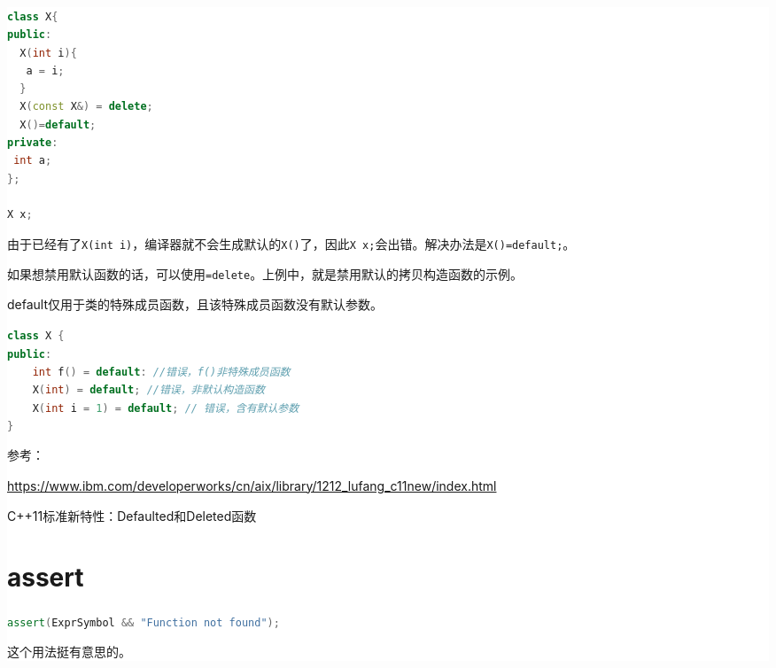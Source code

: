 ```cpp
class X{
public:
  X(int i){
   a = i;
  }
  X(const X&) = delete;
  X()=default;
private:
 int a;
};

X x;
```

由于已经有了`X(int i)`，编译器就不会生成默认的`X()`了，因此`X x;`会出错。解决办法是`X()=default;`。

如果想禁用默认函数的话，可以使用`=delete`。上例中，就是禁用默认的拷贝构造函数的示例。

default仅用于类的特殊成员函数，且该特殊成员函数没有默认参数。

```cpp
class X {
public:
    int f() = default: //错误，f()非特殊成员函数
    X(int) = default; //错误，非默认构造函数
    X(int i = 1) = default; // 错误，含有默认参数
}
```

参考：

https://www.ibm.com/developerworks/cn/aix/library/1212_lufang_c11new/index.html

C++11标准新特性：Defaulted和Deleted函数

# assert

```cpp
assert(ExprSymbol && "Function not found");
```

这个用法挺有意思的。

